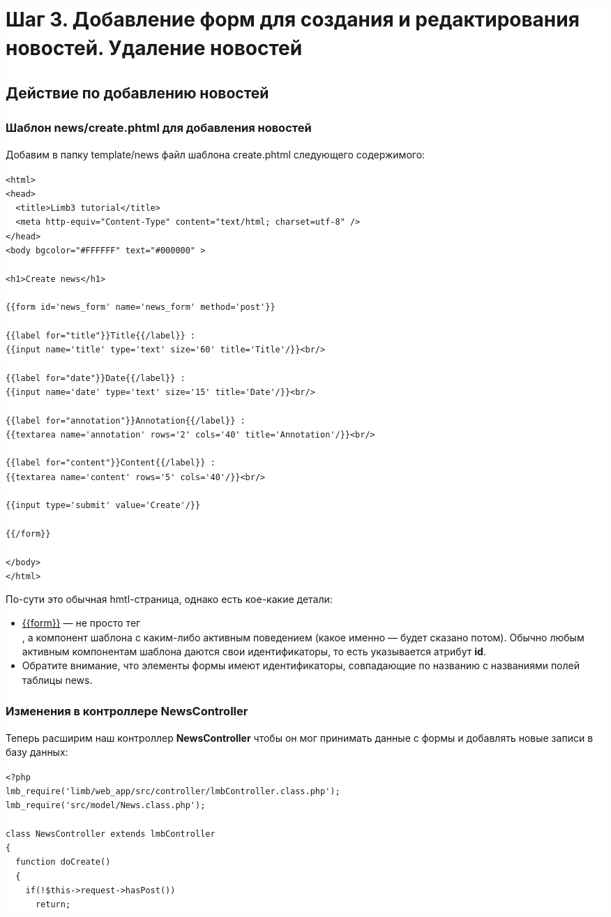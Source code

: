# Шаг 3. Добавление форм для создания и редактирования новостей. Удаление новостей
## Действие по добавлению новостей
### Шаблон news/create.phtml для добавления новостей
Добавим в папку template/news файл шаблона create.phtml следующего содержимого:

    <html>
    <head>
      <title>Limb3 tutorial</title>
      <meta http-equiv="Content-Type" content="text/html; charset=utf-8" />
    </head>
    <body bgcolor="#FFFFFF" text="#000000" >
 
    <h1>Create news</h1>
 
    {{form id='news_form' name='news_form' method='post'}}
 
    {{label for="title"}}Title{{/label}} : 
    {{input name='title' type='text' size='60' title='Title'/}}<br/>
 
    {{label for="date"}}Date{{/label}} : 
    {{input name='date' type='text' size='15' title='Date'/}}<br/>
 
    {{label for="annotation"}}Annotation{{/label}} : 
    {{textarea name='annotation' rows='2' cols='40' title='Annotation'/}}<br/>
 
    {{label for="content"}}Content{{/label}} : 
    {{textarea name='content' rows='5' cols='40'/}}<br/>
 
    {{input type='submit' value='Create'/}}
 
    {{/form}}
 
    </body>
    </html>

По-сути это обычная hmtl-страница, однако есть кое-какие детали:

* [{{form}}](../../../../macro/docs/ru/macro/tags/form_tags/form_tag.md) — не просто тег <form>, а компонент шаблона с каким-либо активным поведением (какое именно — будет сказано потом). Обычно любым активным компонентам шаблона даются свои идентификаторы, то есть указывается атрибут **id**.
* Обратите внимание, что элементы формы имеют идентификаторы, совпадающие по названию с названиями полей таблицы news.

### Изменения в контроллере NewsController
Теперь расширим наш контроллер **NewsController** чтобы он мог принимать данные с формы и добавлять новые записи в базу данных:

    <?php
    lmb_require('limb/web_app/src/controller/lmbController.class.php');
    lmb_require('src/model/News.class.php');
 
    class NewsController extends lmbController
    {
      function doCreate()
      {
        if(!$this->request->hasPost())
          return;
 